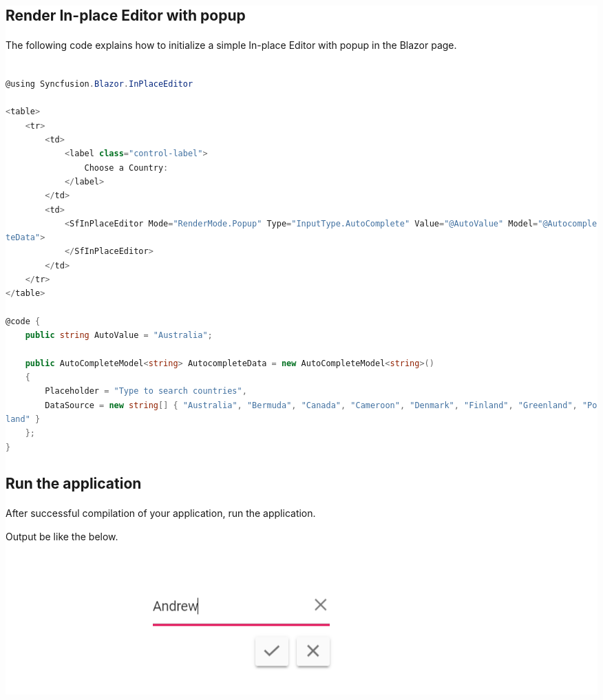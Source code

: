 ```csharp

```

## Render In-place Editor with popup

The following code explains how to initialize a simple In-place Editor with popup in the Blazor page.

```csharp

@using Syncfusion.Blazor.InPlaceEditor

<table>
    <tr>
        <td>
            <label class="control-label">
                Choose a Country:
            </label>
        </td>
        <td>
            <SfInPlaceEditor Mode="RenderMode.Popup" Type="InputType.AutoComplete" Value="@AutoValue" Model="@AutocompleteData">
            </SfInPlaceEditor>
        </td>
    </tr>
</table>

@code {
    public string AutoValue = "Australia";

    public AutoCompleteModel<string> AutocompleteData = new AutoCompleteModel<string>()
    {
        Placeholder = "Type to search countries",
        DataSource = new string[] { "Australia", "Bermuda", "Canada", "Cameroon", "Denmark", "Finland", "Greenland", "Poland" }
    };
}

```

## Run the application

After successful compilation of your application, run the application.

Output be like the below.

![Inplace-editor inline mode](./images/inline.png)
